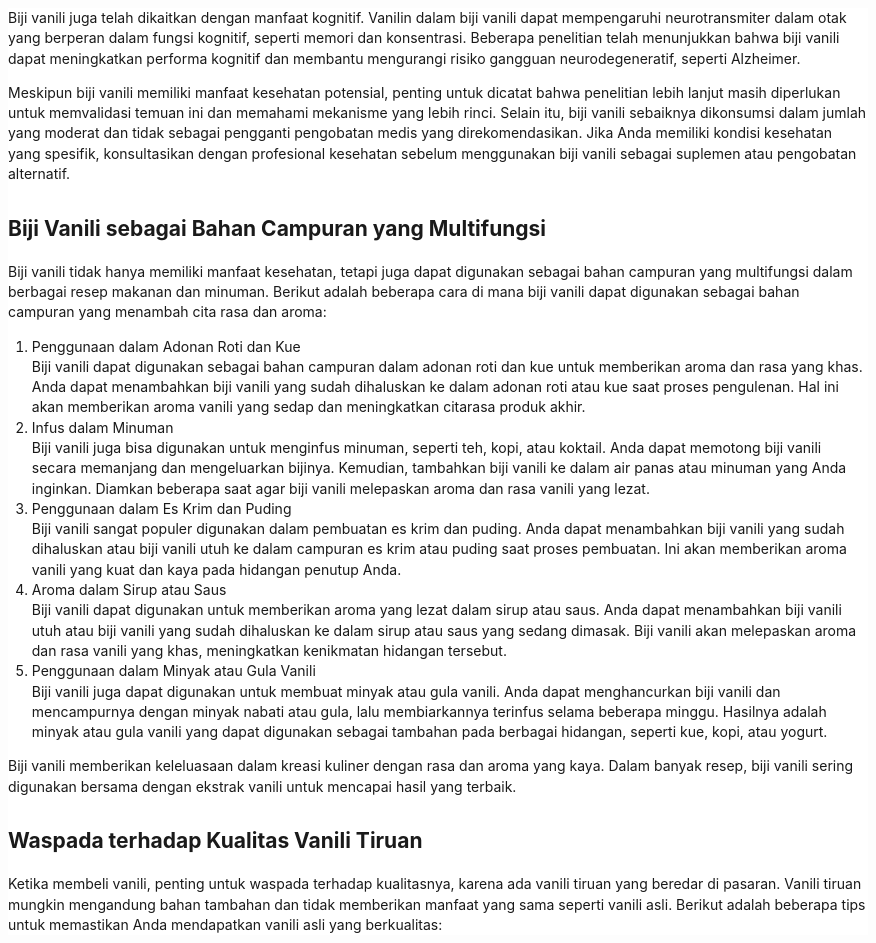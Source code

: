 Biji vanili juga telah dikaitkan dengan manfaat kognitif. Vanilin dalam biji vanili dapat mempengaruhi neurotransmiter dalam otak yang berperan dalam fungsi kognitif, seperti memori dan konsentrasi. Beberapa penelitian telah menunjukkan bahwa biji vanili dapat meningkatkan performa kognitif dan membantu mengurangi risiko gangguan neurodegeneratif, seperti Alzheimer.

Meskipun biji vanili memiliki manfaat kesehatan potensial, penting untuk dicatat bahwa penelitian lebih lanjut masih diperlukan untuk memvalidasi temuan ini dan memahami mekanisme yang lebih rinci. Selain itu, biji vanili sebaiknya dikonsumsi dalam jumlah yang moderat dan tidak sebagai pengganti pengobatan medis yang direkomendasikan. Jika Anda memiliki kondisi kesehatan yang spesifik, konsultasikan dengan profesional kesehatan sebelum menggunakan biji vanili sebagai suplemen atau pengobatan alternatif.

## Biji Vanili sebagai Bahan Campuran yang Multifungsi

Biji vanili tidak hanya memiliki manfaat kesehatan, tetapi juga dapat digunakan sebagai bahan campuran yang multifungsi dalam berbagai resep makanan dan minuman. Berikut adalah beberapa cara di mana biji vanili dapat digunakan sebagai bahan campuran yang menambah cita rasa dan aroma:

1. Penggunaan dalam Adonan Roti dan Kue  
Biji vanili dapat digunakan sebagai bahan campuran dalam adonan roti dan kue untuk memberikan aroma dan rasa yang khas. Anda dapat menambahkan biji vanili yang sudah dihaluskan ke dalam adonan roti atau kue saat proses pengulenan. Hal ini akan memberikan aroma vanili yang sedap dan meningkatkan citarasa produk akhir.
2. Infus dalam Minuman  
Biji vanili juga bisa digunakan untuk menginfus minuman, seperti teh, kopi, atau koktail. Anda dapat memotong biji vanili secara memanjang dan mengeluarkan bijinya. Kemudian, tambahkan biji vanili ke dalam air panas atau minuman yang Anda inginkan. Diamkan beberapa saat agar biji vanili melepaskan aroma dan rasa vanili yang lezat.
3. Penggunaan dalam Es Krim dan Puding  
Biji vanili sangat populer digunakan dalam pembuatan es krim dan puding. Anda dapat menambahkan biji vanili yang sudah dihaluskan atau biji vanili utuh ke dalam campuran es krim atau puding saat proses pembuatan. Ini akan memberikan aroma vanili yang kuat dan kaya pada hidangan penutup Anda.
4. Aroma dalam Sirup atau Saus  
Biji vanili dapat digunakan untuk memberikan aroma yang lezat dalam sirup atau saus. Anda dapat menambahkan biji vanili utuh atau biji vanili yang sudah dihaluskan ke dalam sirup atau saus yang sedang dimasak. Biji vanili akan melepaskan aroma dan rasa vanili yang khas, meningkatkan kenikmatan hidangan tersebut.
5. Penggunaan dalam Minyak atau Gula Vanili  
Biji vanili juga dapat digunakan untuk membuat minyak atau gula vanili. Anda dapat menghancurkan biji vanili dan mencampurnya dengan minyak nabati atau gula, lalu membiarkannya terinfus selama beberapa minggu. Hasilnya adalah minyak atau gula vanili yang dapat digunakan sebagai tambahan pada berbagai hidangan, seperti kue, kopi, atau yogurt.

Biji vanili memberikan keleluasaan dalam kreasi kuliner dengan rasa dan aroma yang kaya. Dalam banyak resep, biji vanili sering digunakan bersama dengan ekstrak vanili untuk mencapai hasil yang terbaik.

## Waspada terhadap Kualitas Vanili Tiruan

Ketika membeli vanili, penting untuk waspada terhadap kualitasnya, karena ada vanili tiruan yang beredar di pasaran. Vanili tiruan mungkin mengandung bahan tambahan dan tidak memberikan manfaat yang sama seperti vanili asli. Berikut adalah beberapa tips untuk memastikan Anda mendapatkan vanili asli yang berkualitas:
